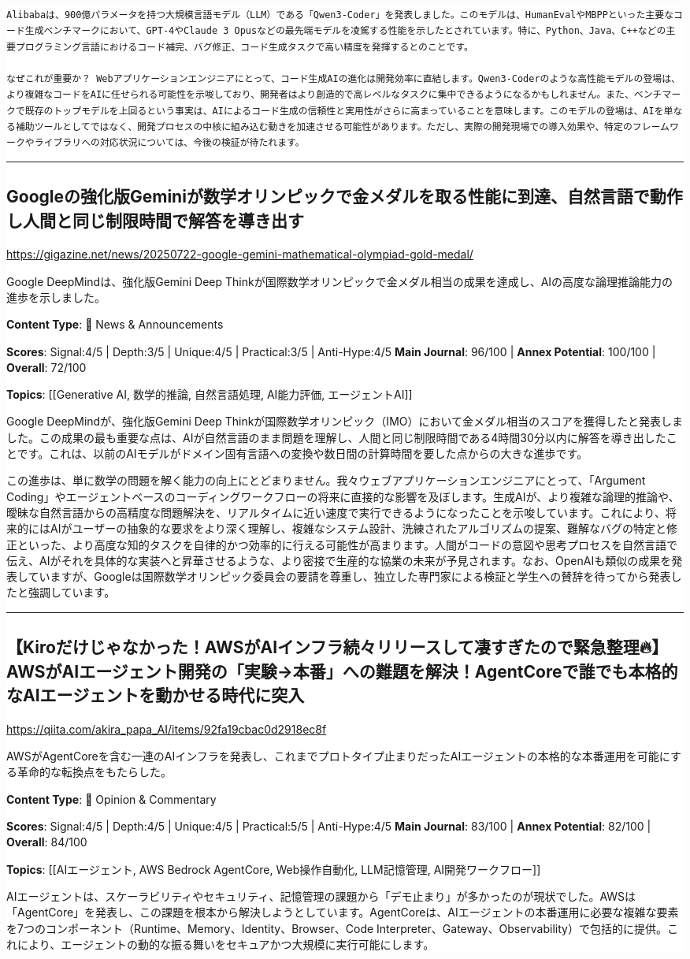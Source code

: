 ```
Alibabaは、900億パラメータを持つ大規模言語モデル（LLM）である「Qwen3-Coder」を発表しました。このモデルは、HumanEvalやMBPPといった主要なコード生成ベンチマークにおいて、GPT-4やClaude 3 Opusなどの最先端モデルを凌駕する性能を示したとされています。特に、Python、Java、C++などの主要プログラミング言語におけるコード補完、バグ修正、コード生成タスクで高い精度を発揮するとのことです。

なぜこれが重要か？ Webアプリケーションエンジニアにとって、コード生成AIの進化は開発効率に直結します。Qwen3-Coderのような高性能モデルの登場は、より複雑なコードをAIに任せられる可能性を示唆しており、開発者はより創造的で高レベルなタスクに集中できるようになるかもしれません。また、ベンチマークで既存のトップモデルを上回るという事実は、AIによるコード生成の信頼性と実用性がさらに高まっていることを意味します。このモデルの登場は、AIを単なる補助ツールとしてではなく、開発プロセスの中核に組み込む動きを加速させる可能性があります。ただし、実際の開発現場での導入効果や、特定のフレームワークやライブラリへの対応状況については、今後の検証が待たれます。
```


---

## Googleの強化版Geminiが数学オリンピックで金メダルを取る性能に到達、自然言語で動作し人間と同じ制限時間で解答を導き出す

https://gigazine.net/news/20250722-google-gemini-mathematical-olympiad-gold-medal/

Google DeepMindは、強化版Gemini Deep Thinkが国際数学オリンピックで金メダル相当の成果を達成し、AIの高度な論理推論能力の進歩を示しました。

**Content Type**: 📰 News & Announcements

**Scores**: Signal:4/5 | Depth:3/5 | Unique:4/5 | Practical:3/5 | Anti-Hype:4/5
**Main Journal**: 96/100 | **Annex Potential**: 100/100 | **Overall**: 72/100

**Topics**: [[Generative AI, 数学的推論, 自然言語処理, AI能力評価, エージェントAI]]

Google DeepMindが、強化版Gemini Deep Thinkが国際数学オリンピック（IMO）において金メダル相当のスコアを獲得したと発表しました。この成果の最も重要な点は、AIが自然言語のまま問題を理解し、人間と同じ制限時間である4時間30分以内に解答を導き出したことです。これは、以前のAIモデルがドメイン固有言語への変換や数日間の計算時間を要した点からの大きな進歩です。

この進歩は、単に数学の問題を解く能力の向上にとどまりません。我々ウェブアプリケーションエンジニアにとって、「Argument Coding」やエージェントベースのコーディングワークフローの将来に直接的な影響を及ぼします。生成AIが、より複雑な論理的推論や、曖昧な自然言語からの高精度な問題解決を、リアルタイムに近い速度で実行できるようになったことを示唆しています。これにより、将来的にはAIがユーザーの抽象的な要求をより深く理解し、複雑なシステム設計、洗練されたアルゴリズムの提案、難解なバグの特定と修正といった、より高度な知的タスクを自律的かつ効率的に行える可能性が高まります。人間がコードの意図や思考プロセスを自然言語で伝え、AIがそれを具体的な実装へと昇華させるような、より密接で生産的な協業の未来が予見されます。なお、OpenAIも類似の成果を発表していますが、Googleは国際数学オリンピック委員会の要請を尊重し、独立した専門家による検証と学生への賛辞を待ってから発表したと強調しています。


---

## 【Kiroだけじゃなかった！AWSがAIインフラ続々リリースして凄すぎたので緊急整理🔥】AWSがAIエージェント開発の「実験→本番」への難題を解決！AgentCoreで誰でも本格的なAIエージェントを動かせる時代に突入

https://qiita.com/akira_papa_AI/items/92fa19cbac0d2918ec8f

AWSがAgentCoreを含む一連のAIインフラを発表し、これまでプロトタイプ止まりだったAIエージェントの本格的な本番運用を可能にする革命的な転換点をもたらした。

**Content Type**: 💭 Opinion & Commentary

**Scores**: Signal:4/5 | Depth:4/5 | Unique:4/5 | Practical:5/5 | Anti-Hype:4/5
**Main Journal**: 83/100 | **Annex Potential**: 82/100 | **Overall**: 84/100

**Topics**: [[AIエージェント, AWS Bedrock AgentCore, Web操作自動化, LLM記憶管理, AI開発ワークフロー]]

AIエージェントは、スケーラビリティやセキュリティ、記憶管理の課題から「デモ止まり」が多かったのが現状でした。AWSは「AgentCore」を発表し、この課題を根本から解決しようとしています。AgentCoreは、AIエージェントの本番運用に必要な複雑な要素を7つのコンポーネント（Runtime、Memory、Identity、Browser、Code Interpreter、Gateway、Observability）で包括的に提供。これにより、エージェントの動的な振る舞いをセキュアかつ大規模に実行可能にします。
